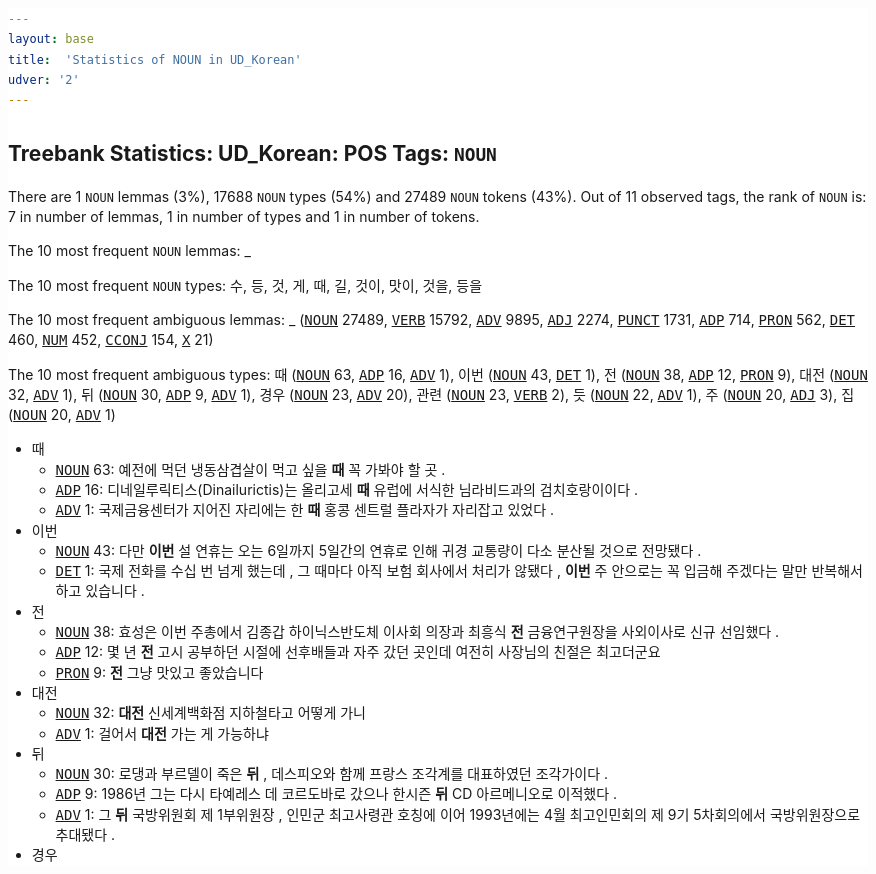 ```yaml
---
layout: base
title:  'Statistics of NOUN in UD_Korean'
udver: '2'
---
```


## Treebank Statistics: UD_Korean: POS Tags: `NOUN`

There are 1 `NOUN` lemmas (3%), 17688 `NOUN` types (54%) and 27489 `NOUN` tokens (43%).
Out of 11 observed tags, the rank of `NOUN` is: 7 in number of lemmas, 1 in number of types and 1 in number of tokens.

The 10 most frequent `NOUN` lemmas: _

The 10 most frequent `NOUN` types:  수, 등, 것, 게, 때, 길, 것이, 맛이, 것을, 등을

The 10 most frequent ambiguous lemmas: _ (<tt><a href="ko-pos-NOUN.html">NOUN</a></tt> 27489, <tt><a href="ko-pos-VERB.html">VERB</a></tt> 15792, <tt><a href="ko-pos-ADV.html">ADV</a></tt> 9895, <tt><a href="ko-pos-ADJ.html">ADJ</a></tt> 2274, <tt><a href="ko-pos-PUNCT.html">PUNCT</a></tt> 1731, <tt><a href="ko-pos-ADP.html">ADP</a></tt> 714, <tt><a href="ko-pos-PRON.html">PRON</a></tt> 562, <tt><a href="ko-pos-DET.html">DET</a></tt> 460, <tt><a href="ko-pos-NUM.html">NUM</a></tt> 452, <tt><a href="ko-pos-CCONJ.html">CCONJ</a></tt> 154, <tt><a href="ko-pos-X.html">X</a></tt> 21)

The 10 most frequent ambiguous types:  때 (<tt><a href="ko-pos-NOUN.html">NOUN</a></tt> 63, <tt><a href="ko-pos-ADP.html">ADP</a></tt> 16, <tt><a href="ko-pos-ADV.html">ADV</a></tt> 1), 이번 (<tt><a href="ko-pos-NOUN.html">NOUN</a></tt> 43, <tt><a href="ko-pos-DET.html">DET</a></tt> 1), 전 (<tt><a href="ko-pos-NOUN.html">NOUN</a></tt> 38, <tt><a href="ko-pos-ADP.html">ADP</a></tt> 12, <tt><a href="ko-pos-PRON.html">PRON</a></tt> 9), 대전 (<tt><a href="ko-pos-NOUN.html">NOUN</a></tt> 32, <tt><a href="ko-pos-ADV.html">ADV</a></tt> 1), 뒤 (<tt><a href="ko-pos-NOUN.html">NOUN</a></tt> 30, <tt><a href="ko-pos-ADP.html">ADP</a></tt> 9, <tt><a href="ko-pos-ADV.html">ADV</a></tt> 1), 경우 (<tt><a href="ko-pos-NOUN.html">NOUN</a></tt> 23, <tt><a href="ko-pos-ADV.html">ADV</a></tt> 20), 관련 (<tt><a href="ko-pos-NOUN.html">NOUN</a></tt> 23, <tt><a href="ko-pos-VERB.html">VERB</a></tt> 2), 듯 (<tt><a href="ko-pos-NOUN.html">NOUN</a></tt> 22, <tt><a href="ko-pos-ADV.html">ADV</a></tt> 1), 주 (<tt><a href="ko-pos-NOUN.html">NOUN</a></tt> 20, <tt><a href="ko-pos-ADJ.html">ADJ</a></tt> 3), 집 (<tt><a href="ko-pos-NOUN.html">NOUN</a></tt> 20, <tt><a href="ko-pos-ADV.html">ADV</a></tt> 1)


* 때
  * <tt><a href="ko-pos-NOUN.html">NOUN</a></tt> 63: 예전에 먹던 냉동삼겹살이 먹고 싶을 <b>때</b> 꼭 가봐야 할 곳 .
  * <tt><a href="ko-pos-ADP.html">ADP</a></tt> 16: 디네일루릭티스(Dinailurictis)는 올리고세 <b>때</b> 유럽에 서식한 님라비드과의 검치호랑이이다 .
  * <tt><a href="ko-pos-ADV.html">ADV</a></tt> 1: 국제금융센터가 지어진 자리에는 한 <b>때</b> 홍콩 센트럴 플라자가 자리잡고 있었다 .
* 이번
  * <tt><a href="ko-pos-NOUN.html">NOUN</a></tt> 43: 다만 <b>이번</b> 설 연휴는 오는 6일까지 5일간의 연휴로 인해 귀경 교통량이 다소 분산될 것으로 전망됐다 .
  * <tt><a href="ko-pos-DET.html">DET</a></tt> 1: 국제 전화를 수십 번 넘게 했는데 , 그 때마다 아직 보험 회사에서 처리가 않됐다 , <b>이번</b> 주 안으로는 꼭 입금해 주겠다는 말만 반복해서 하고 있습니다 .
* 전
  * <tt><a href="ko-pos-NOUN.html">NOUN</a></tt> 38: 효성은 이번 주총에서 김종갑 하이닉스반도체 이사회 의장과 최흥식 <b>전</b> 금융연구원장을 사외이사로 신규 선임했다 .
  * <tt><a href="ko-pos-ADP.html">ADP</a></tt> 12: 몇 년 <b>전</b> 고시 공부하던 시절에 선후배들과 자주 갔던 곳인데 여전히 사장님의 친절은 최고더군요
  * <tt><a href="ko-pos-PRON.html">PRON</a></tt> 9: <b>전</b> 그냥 맛있고 좋았습니다
* 대전
  * <tt><a href="ko-pos-NOUN.html">NOUN</a></tt> 32: <b>대전</b> 신세계백화점 지하철타고 어떻게 가니
  * <tt><a href="ko-pos-ADV.html">ADV</a></tt> 1: 걸어서 <b>대전</b> 가는 게 가능하냐
* 뒤
  * <tt><a href="ko-pos-NOUN.html">NOUN</a></tt> 30: 로댕과 부르델이 죽은 <b>뒤</b> , 데스피오와 함께 프랑스 조각계를 대표하였던 조각가이다 .
  * <tt><a href="ko-pos-ADP.html">ADP</a></tt> 9: 1986년 그는 다시 타예레스 데 코르도바로 갔으나 한시즌 <b>뒤</b> CD 아르메니오로 이적했다 .
  * <tt><a href="ko-pos-ADV.html">ADV</a></tt> 1: 그 <b>뒤</b> 국방위원회 제 1부위원장 , 인민군 최고사령관 호칭에 이어 1993년에는 4월 최고인민회의 제 9기 5차회의에서 국방위원장으로 추대됐다 .
* 경우